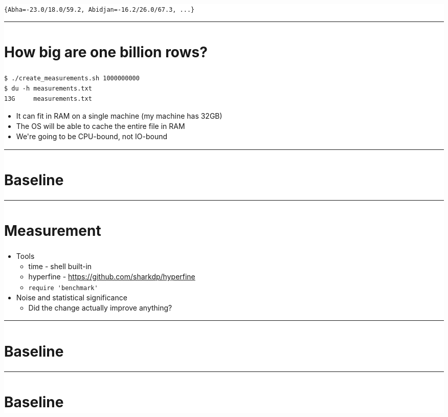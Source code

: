 ```
{Abha=-23.0/18.0/59.2, Abidjan=-16.2/26.0/67.3, ...}
```



---

# How big are one billion rows?

```
$ ./create_measurements.sh 1000000000
$ du -h measurements.txt
13G     measurements.txt
```

- It can fit in RAM on a single machine (my machine has 32GB)
- The OS will be able to cache the entire file in RAM
- We're going to be CPU-bound, not IO-bound



---

# Baseline



---

# Measurement

- Tools
    - time - shell built-in
    - hyperfine - https://github.com/sharkdp/hyperfine
    - `require 'benchmark'`
- Noise and statistical significance
    - Did the change actually improve anything?



---

# Baseline

<div class="asciinema" data-url="baseline.cast"></div>


---

# Baseline
